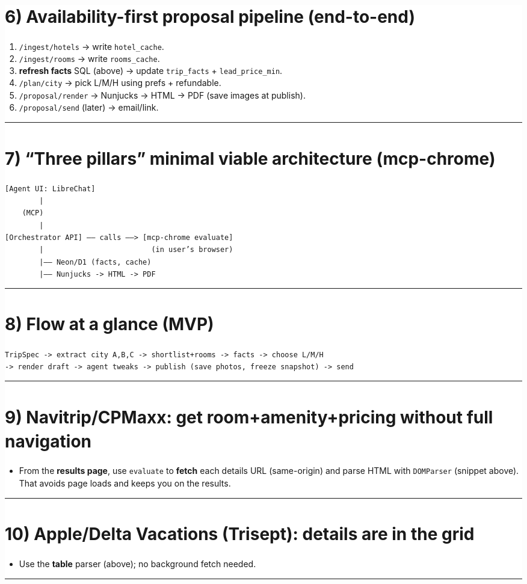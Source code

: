 # 6) Availability-first proposal pipeline (end-to-end)

1. `/ingest/hotels` → write `hotel_cache`.
2. `/ingest/rooms` → write `rooms_cache`.
3. **refresh facts** SQL (above) → update `trip_facts` + `lead_price_min`.
4. `/plan/city` → pick L/M/H using prefs + refundable.
5. `/proposal/render` → Nunjucks → HTML → PDF (save images at publish).
6. `/proposal/send` (later) → email/link.

---

# 7) “Three pillars” minimal viable architecture (mcp-chrome)

```
[Agent UI: LibreChat]
        |
    (MCP)
        |
[Orchestrator API] —— calls ——> [mcp-chrome evaluate]
        |                         (in user’s browser)
        |—— Neon/D1 (facts, cache)
        |—— Nunjucks -> HTML -> PDF
```

---

# 8) Flow at a glance (MVP)

```
TripSpec -> extract city A,B,C -> shortlist+rooms -> facts -> choose L/M/H
-> render draft -> agent tweaks -> publish (save photos, freeze snapshot) -> send
```

---

# 9) Navitrip/CPMaxx: get room+amenity+pricing **without** full navigation

* From the **results page**, use `evaluate` to **fetch** each details URL (same-origin) and parse HTML with `DOMParser` (snippet above). That avoids page loads and keeps you on the results.

---

# 10) Apple/Delta Vacations (Trisept): details are in the grid

* Use the **table** parser (above); no background fetch needed.

---